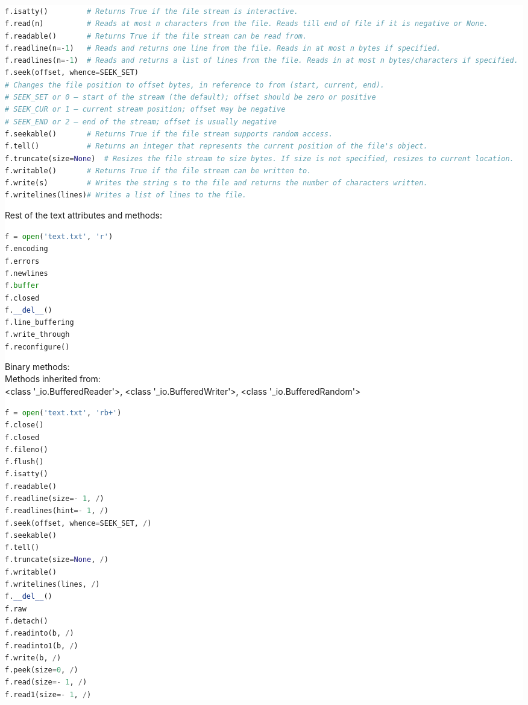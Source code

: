 ```python
f.isatty()         # Returns True if the file stream is interactive.
f.read(n)          # Reads at most n characters from the file. Reads till end of file if it is negative or None.
f.readable()       # Returns True if the file stream can be read from.
f.readline(n=-1)   # Reads and returns one line from the file. Reads in at most n bytes if specified.
f.readlines(n=-1)  # Reads and returns a list of lines from the file. Reads in at most n bytes/characters if specified.
f.seek(offset, whence=SEEK_SET)
# Changes the file position to offset bytes, in reference to from (start, current, end).
# SEEK_SET or 0 – start of the stream (the default); offset should be zero or positive
# SEEK_CUR or 1 – current stream position; offset may be negative
# SEEK_END or 2 – end of the stream; offset is usually negative
f.seekable()       # Returns True if the file stream supports random access.
f.tell()           # Returns an integer that represents the current position of the file's object.
f.truncate(size=None)  # Resizes the file stream to size bytes. If size is not specified, resizes to current location.
f.writable()       # Returns True if the file stream can be written to.
f.write(s)         # Writes the string s to the file and returns the number of characters written.
f.writelines(lines)# Writes a list of lines to the file.
```
Rest of the text attributes and methods:  
```python
f = open('text.txt', 'r')
f.encoding
f.errors
f.newlines
f.buffer
f.closed
f.__del__()
f.line_buffering
f.write_through
f.reconfigure()
```
Binary methods:  
Methods inherited from:  
<class '_io.BufferedReader'>, 
<class '_io.BufferedWriter'>, 
<class '_io.BufferedRandom'>
```python
f = open('text.txt', 'rb+')
f.close()
f.closed
f.fileno()
f.flush()
f.isatty()
f.readable()
f.readline(size=- 1, /)
f.readlines(hint=- 1, /)
f.seek(offset, whence=SEEK_SET, /)
f.seekable()
f.tell()
f.truncate(size=None, /)
f.writable()
f.writelines(lines, /)
f.__del__()
f.raw
f.detach()
f.readinto(b, /)
f.readinto1(b, /)
f.write(b, /)
f.peek(size=0, /)
f.read(size=- 1, /)
f.read1(size=- 1, /)
```